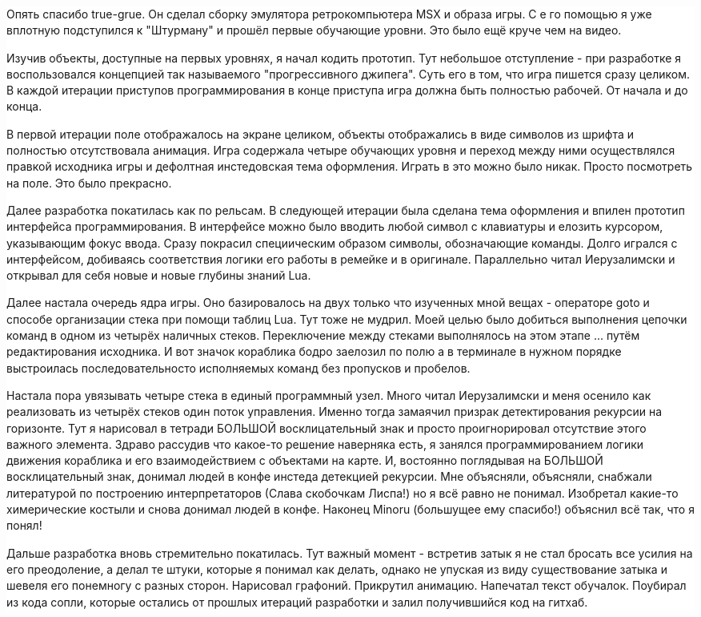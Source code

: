 Опять спасибо true-grue. Он сделал сборку эмулятора ретрокомпьютера
MSX и образа игры. C е го помощью я уже вплотную подступился к
"Штурману" и прошёл первые обучающие уровни. Это было ещё круче чем на
видео.

Изучив объекты, доступные на первых уровнях, я начал кодить
прототип. Тут небольшое отступление - при разработке я воспользовался
концепцией так называемого "прогрессивного джипега". Суть его в том,
что игра пишется сразу целиком. В каждой итерации приступов
программирования в конце приступа игра должна быть полностью
рабочей. От начала и до конца.

В первой итерации поле отображалось на экране целиком, объекты
отображались в виде символов из шрифта и полностью отсутствовала
анимация. Игра содержала четыре обучающих уровня и переход между ними
осуществлялся правкой исходника игры и дефолтная инстедовская тема
оформления. Играть в это можно было никак. Просто посмотреть на
поле. Это было прекрасно.

Далее разработка покатилась как по рельсам. В следующей итерации была
сделана тема оформления и впилен прототип интерфейса
программирования. В интерфейсе можно было вводить любой символ с
клавиатуры и елозить курсором, указывающим фокус ввода. Сразу покрасил
специическим образом символы, обозначающие команды. Долго игрался с
интерфейсом, добиваясь соответствия логики его работы в ремейке и в
оригинале. Параллельно читал Иерузалимски и открывал для себя новые и
новые глубины знаний Lua.

Далее настала очередь ядра игры. Оно базировалось на двух только что
изученных мной вещах - операторе goto и способе организации стека при
помощи таблиц Lua. Тут тоже не мудрил. Моей целью было добиться
выполнения цепочки команд в одном из четырёх наличных
стеков. Переключение между стеками выполнялось на этом этапе ... путём
редактирования исходника. И вот значок кораблика бодро заелозил по
полю а в терминале в нужном порядке выстроилась последовательносто
исполняемых команд без пропусков и пробелов.

Настала пора увязывать четыре стека в единый программный узел. Много
читал Иерузалимски и меня осенило как реализовать из четырёх стеков
один поток управления. Именно тогда замаячил призрак детектирования
рекурсии на горизонте. Тут я нарисовал в тетради БОЛЬШОЙ
восклицательный знак и просто проигнорировал отсутствие этого важного
элемента.  Здраво рассудив что какое-то решение наверняка есть, я
занялся программированием логики движения кораблика и его
взаимодействием с объектами на карте. И, востоянно поглядывая на
БОЛЬШОЙ восклицательный знак, донимал людей в конфе инстеда детекцией
рекурсии. Мне объясняли, объясняли, снабжали литературой по построению
интерпретаторов (Слава скобочкам Лиспа!) но я всё равно не
понимал. Изобретал какие-то химерические костыли и снова донимал людей
в конфе. Наконец Minoru (большущее ему спасибо!) объяснил всё так, что
я понял!

Дальше разработка вновь стремительно покатилась. Тут важный момент -
встретив затык я не стал бросать все усилия на его преодоление, а
делал те штуки, которые я понимал как делать, однако не упуская из
виду существование затыка и шевеля его понемногу с разных сторон.
Нарисовал графоний. Прикрутил анимацию. Напечатал текст
обучалок. Поубирал из кода сопли, которые остались от прошлых итераций
разработки и залил получившийся код на гитхаб.
